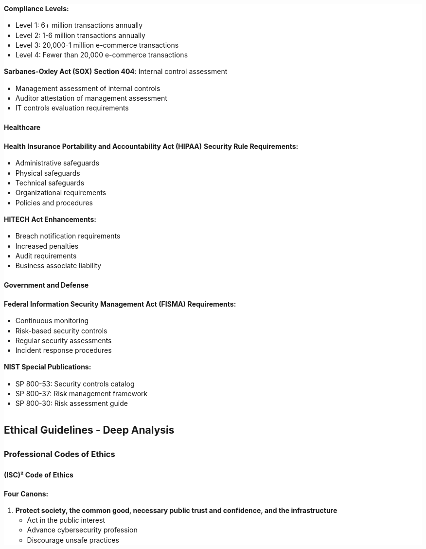 **Compliance Levels:**
- Level 1: 6+ million transactions annually
- Level 2: 1-6 million transactions annually
- Level 3: 20,000-1 million e-commerce transactions
- Level 4: Fewer than 20,000 e-commerce transactions

**Sarbanes-Oxley Act (SOX)**
**Section 404**: Internal control assessment
- Management assessment of internal controls
- Auditor attestation of management assessment
- IT controls evaluation requirements

#### Healthcare

**Health Insurance Portability and Accountability Act (HIPAA)**
**Security Rule Requirements:**
- Administrative safeguards
- Physical safeguards
- Technical safeguards
- Organizational requirements
- Policies and procedures

**HITECH Act Enhancements:**
- Breach notification requirements
- Increased penalties
- Audit requirements
- Business associate liability

#### Government and Defense

**Federal Information Security Management Act (FISMA)**
**Requirements:**
- Continuous monitoring
- Risk-based security controls
- Regular security assessments
- Incident response procedures

**NIST Special Publications:**
- SP 800-53: Security controls catalog
- SP 800-37: Risk management framework
- SP 800-30: Risk assessment guide

## Ethical Guidelines - Deep Analysis

### Professional Codes of Ethics

#### (ISC)² Code of Ethics
**Four Canons:**
1. **Protect society, the common good, necessary public trust and confidence, and the infrastructure**
   - Act in the public interest
   - Advance cybersecurity profession
   - Discourage unsafe practices

